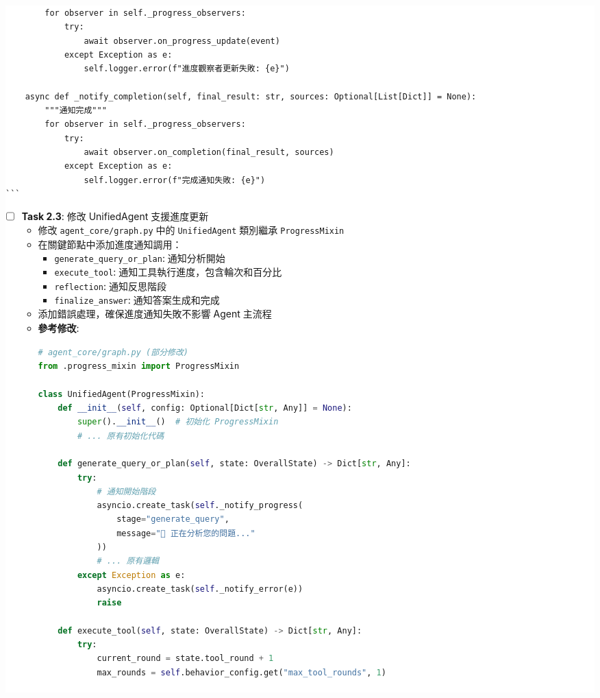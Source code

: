             for observer in self._progress_observers:
                try:
                    await observer.on_progress_update(event)
                except Exception as e:
                    self.logger.error(f"進度觀察者更新失敗: {e}")
        
        async def _notify_completion(self, final_result: str, sources: Optional[List[Dict]] = None):
            """通知完成"""
            for observer in self._progress_observers:
                try:
                    await observer.on_completion(final_result, sources)
                except Exception as e:
                    self.logger.error(f"完成通知失敗: {e}")
    ```

- [ ] **Task 2.3**: 修改 UnifiedAgent 支援進度更新
  - 修改 `agent_core/graph.py` 中的 `UnifiedAgent` 類別繼承 `ProgressMixin`
  - 在關鍵節點中添加進度通知調用：
    - `generate_query_or_plan`: 通知分析開始
    - `execute_tool`: 通知工具執行進度，包含輪次和百分比
    - `reflection`: 通知反思階段
    - `finalize_answer`: 通知答案生成和完成
  - 添加錯誤處理，確保進度通知失敗不影響 Agent 主流程
  - **參考修改**:
    ```python
    # agent_core/graph.py (部分修改)
    from .progress_mixin import ProgressMixin

    class UnifiedAgent(ProgressMixin):
        def __init__(self, config: Optional[Dict[str, Any]] = None):
            super().__init__()  # 初始化 ProgressMixin
            # ... 原有初始化代碼
        
        def generate_query_or_plan(self, state: OverallState) -> Dict[str, Any]:
            try:
                # 通知開始階段
                asyncio.create_task(self._notify_progress(
                    stage="generate_query", 
                    message="🤔 正在分析您的問題..."
                ))
                # ... 原有邏輯
            except Exception as e:
                asyncio.create_task(self._notify_error(e))
                raise
        
        def execute_tool(self, state: OverallState) -> Dict[str, Any]:
            try:
                current_round = state.tool_round + 1
                max_rounds = self.behavior_config.get("max_tool_rounds", 1)
                